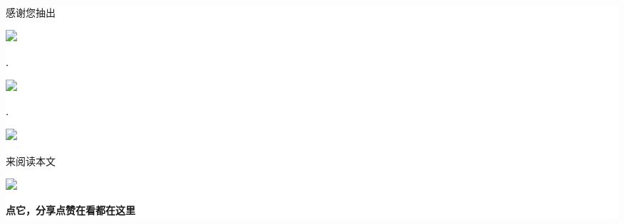   
  
  
感谢您抽出  
  
![](https://mmbiz.qpic.cn/mmbiz_gif/Ljib4So7yuWgdSBqOibtgiaYWjL4pkRXwycNnFvFYVgXoExRy0gqCkqvrAghf8KPXnwQaYq77HMsjcVka7kPcBDQw/640?wx_fmt=gif "")  
  
.  
  
![](https://mmbiz.qpic.cn/mmbiz_gif/Ljib4So7yuWgdSBqOibtgiaYWjL4pkRXwycd5KMTutPwNWA97H5MPISWXLTXp0ibK5LXCBAXX388gY0ibXhWOxoEKBA/640?wx_fmt=gif "")  
  
.  
  
![](https://mmbiz.qpic.cn/mmbiz_gif/Ljib4So7yuWgdSBqOibtgiaYWjL4pkRXwycU99fZEhvngeeAhFOvhTibttSplYbBpeeLZGgZt41El4icmrBibojkvLNw/640?wx_fmt=gif "")  
  
来阅读本文  
  
![](https://mmbiz.qpic.cn/mmbiz_gif/Ljib4So7yuWge7Mibiad1tV0iaF8zSD5gzicbxDmfZCEL7vuOevN97CwUoUM5MLeKWibWlibSMwbpJ28lVg1yj1rQflyQ/640?wx_fmt=gif "")  
  
**点它，分享点赞在看都在这里**  
  
